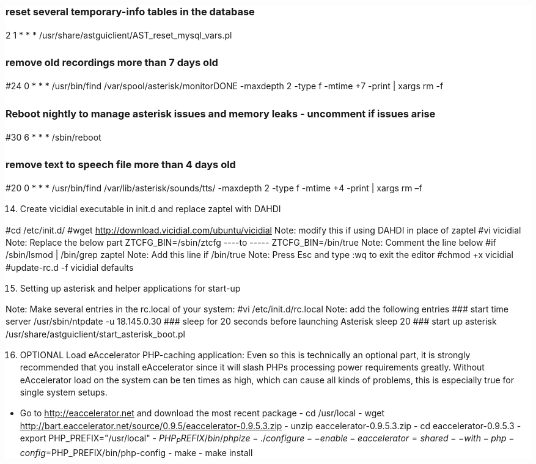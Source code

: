 ### reset several temporary-info tables in the database
2 1 * * * /usr/share/astguiclient/AST_reset_mysql_vars.pl
 
### remove old recordings more than 7 days old
#24 0 * * * /usr/bin/find /var/spool/asterisk/monitorDONE -maxdepth 2 -type f -mtime +7 -print | xargs rm -f
 
### Reboot nightly to manage asterisk issues and memory leaks - uncomment if issues arise
#30 6 * * * /sbin/reboot
 
### remove text to speech file more than 4 days old
#20 0 * * * /usr/bin/find /var/lib/asterisk/sounds/tts/ -maxdepth 2 -type f -mtime +4 -print | xargs rm –f
 
 
 
14.	Create vicidial executable in init.d and replace zaptel with DAHDI
 
#cd /etc/init.d/
#wget http://download.vicidial.com/ubuntu/vicidial
Note: modify this if using DAHDI in place of zaptel
#vi vicidial
Note: Replace the below part ZTCFG_BIN=/sbin/ztcfg ----to ----- 
ZTCFG_BIN=/bin/true
Note: Comment the line below 
#if /sbin/lsmod | /bin/grep zaptel
Note: Add this line
if /bin/true
Note: Press Esc and type :wq to exit the editor
#chmod +x vicidial
#update-rc.d -f vicidial defaults
 
15.	Setting up asterisk and helper applications for start-up
 
Note: Make several entries in the rc.local of your system:
		#vi /etc/init.d/rc.local
	Note: add the following entries
	### start time server
	/usr/sbin/ntpdate -u 18.145.0.30
	### sleep for 20 seconds before launching Asterisk
	sleep 20
	### start up asterisk
	/usr/share/astguiclient/start_asterisk_boot.pl
 
16.	OPTIONAL 
   Load eAccelerator PHP-caching application:
   Even so this is technically an optional part, it is strongly recommended that you install eAccelerator
   since it will slash PHPs processing power requirements greatly. Without eAccelerator load on the system 
   can be ten times as high, which can cause all kinds of problems, this is especially true for single 
   system setups. 
   - Go to http://eaccelerator.net and download the most recent package
	- cd /usr/local
	- wget http://bart.eaccelerator.net/source/0.9.5/eaccelerator-0.9.5.3.zip
	- unzip eaccelerator-0.9.5.3.zip
	- cd eaccelerator-0.9.5.3
	- export PHP_PREFIX="/usr/local"
	- $PHP_PREFIX/bin/phpize
	- ./configure --enable-eaccelerator=shared --with-php-config=$PHP_PREFIX/bin/php-config
	- make
	- make install